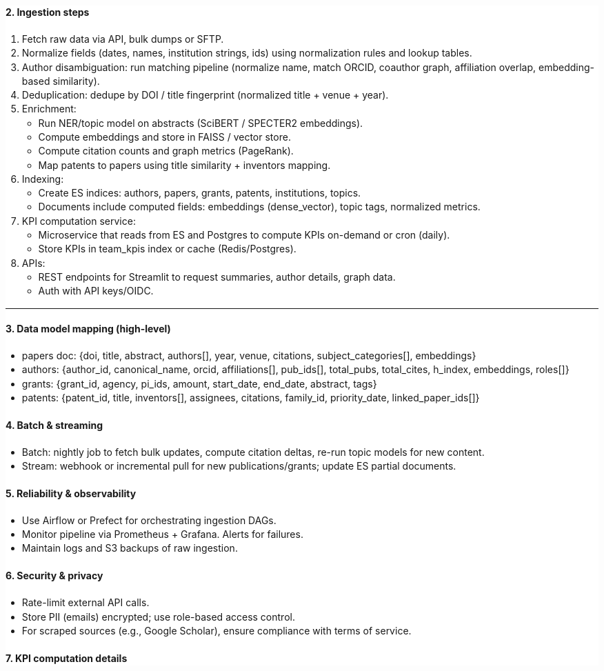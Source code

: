 #### 2. Ingestion steps

1. Fetch raw data via API, bulk dumps or SFTP.
2. Normalize fields (dates, names, institution strings, ids) using normalization rules and lookup tables.
3. Author disambiguation: run matching pipeline (normalize name, match ORCID, coauthor graph, affiliation overlap, embedding-based similarity).
4. Deduplication: dedupe by DOI / title fingerprint (normalized title + venue + year).
5. Enrichment:
   - Run NER/topic model on abstracts (SciBERT / SPECTER2 embeddings).
   - Compute embeddings and store in FAISS / vector store.
   - Compute citation counts and graph metrics (PageRank).
   - Map patents to papers using title similarity + inventors mapping.
6. Indexing:
   - Create ES indices: authors, papers, grants, patents, institutions, topics.
   - Documents include computed fields: embeddings (dense_vector), topic tags, normalized metrics.
7. KPI computation service:
   - Microservice that reads from ES and Postgres to compute KPIs on-demand or cron (daily).
   - Store KPIs in team_kpis index or cache (Redis/Postgres).
8. APIs:
   - REST endpoints for Streamlit to request summaries, author details, graph data.
   - Auth with API keys/OIDC.

---

#### 3. Data model mapping (high-level)

- papers doc: {doi, title, abstract, authors[], year, venue, citations, subject_categories[], embeddings}
- authors: {author_id, canonical_name, orcid, affiliations[], pub_ids[], total_pubs, total_cites, h_index, embeddings, roles[]}
- grants: {grant_id, agency, pi_ids, amount, start_date, end_date, abstract, tags}
- patents: {patent_id, title, inventors[], assignees, citations, family_id, priority_date, linked_paper_ids[]}

#### 4. Batch & streaming

- Batch: nightly job to fetch bulk updates, compute citation deltas, re-run topic models for new content.
- Stream: webhook or incremental pull for new publications/grants; update ES partial documents.

#### 5. Reliability & observability

- Use Airflow or Prefect for orchestrating ingestion DAGs.
- Monitor pipeline via Prometheus + Grafana. Alerts for failures.
- Maintain logs and S3 backups of raw ingestion.

#### 6. Security & privacy

- Rate-limit external API calls.
- Store PII (emails) encrypted; use role-based access control.
- For scraped sources (e.g., Google Scholar), ensure compliance with terms of service.

#### 7. KPI computation details
